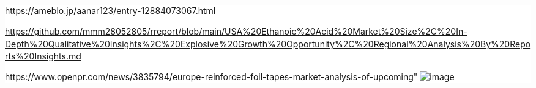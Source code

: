 <a href=https://ameblo.jp/aanar123/entry-12884073067.html>https://ameblo.jp/aanar123/entry-12884073067.html</a>

<a href=https://github.com/mmm28052805/rreport/blob/main/USA%20Ethanoic%20Acid%20Market%20Size%2C%20In-Depth%20Qualitative%20Insights%2C%20Explosive%20Growth%20Opportunity%2C%20Regional%20Analysis%20By%20Reports%20Insights.md>https://github.com/mmm28052805/rreport/blob/main/USA%20Ethanoic%20Acid%20Market%20Size%2C%20In-Depth%20Qualitative%20Insights%2C%20Explosive%20Growth%20Opportunity%2C%20Regional%20Analysis%20By%20Reports%20Insights.md</a>

<a href=https://www.openpr.com/news/3835794/europe-reinforced-foil-tapes-market-analysis-of-upcoming>https://www.openpr.com/news/3835794/europe-reinforced-foil-tapes-market-analysis-of-upcoming</a>"
![image](https://github.com/user-attachments/assets/54cdfcdb-7a93-44a7-84ed-2f81b8e304f5)
